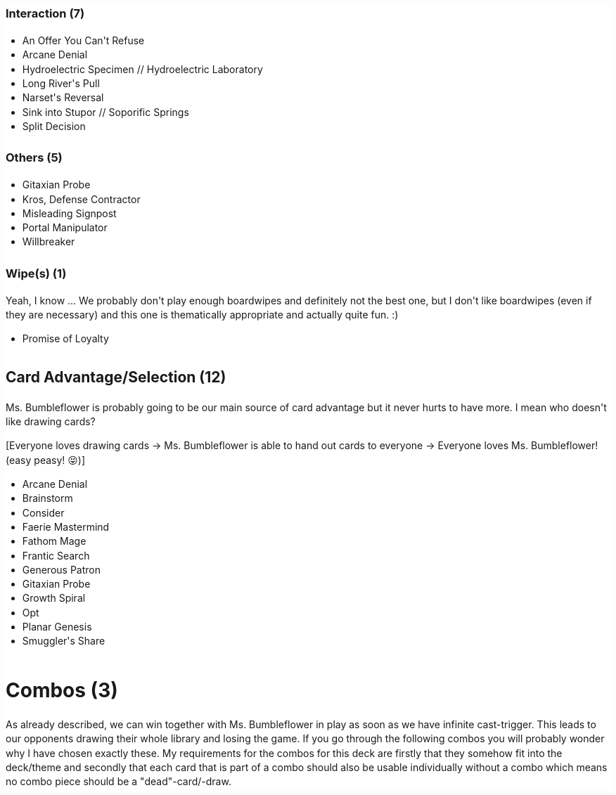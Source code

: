 ### Interaction (7)

* An Offer You Can't Refuse
* Arcane Denial
* Hydroelectric Specimen // Hydroelectric Laboratory
* Long River's Pull
* Narset's Reversal
* Sink into Stupor // Soporific Springs
* Split Decision

### Others (5)

* Gitaxian Probe
* Kros, Defense Contractor
* Misleading Signpost
* Portal Manipulator
* Willbreaker

### Wipe(s) (1)

Yeah, I know ... We probably don't play enough boardwipes and definitely not the best one, but I don't like boardwipes (even if they are necessary) and this one is thematically appropriate and actually quite fun. :)

* Promise of Loyalty

## Card Advantage/Selection (12)

Ms. Bumbleflower is probably going to be our main source of card advantage but it never hurts to have more. I mean who doesn't like drawing cards?

[Everyone loves drawing cards -> Ms. Bumbleflower is able to hand out cards to everyone -> Everyone loves Ms. Bumbleflower! (easy peasy! 😝)]

* Arcane Denial
* Brainstorm
* Consider
* Faerie Mastermind
* Fathom Mage
* Frantic Search
* Generous Patron
* Gitaxian Probe
* Growth Spiral
* Opt
* Planar Genesis
* Smuggler's Share

# Combos (3)

As already described, we can win together with Ms. Bumbleflower in play as soon as we have infinite cast-trigger. This leads to our opponents drawing their whole library and losing the game. If you go through the following combos you will probably wonder why I have chosen exactly these. My requirements for the combos for this deck are firstly that they somehow fit into the deck/theme and secondly that each card that is part of a combo should also be usable individually without a combo which means no combo piece should be a "dead"-card/-draw.
